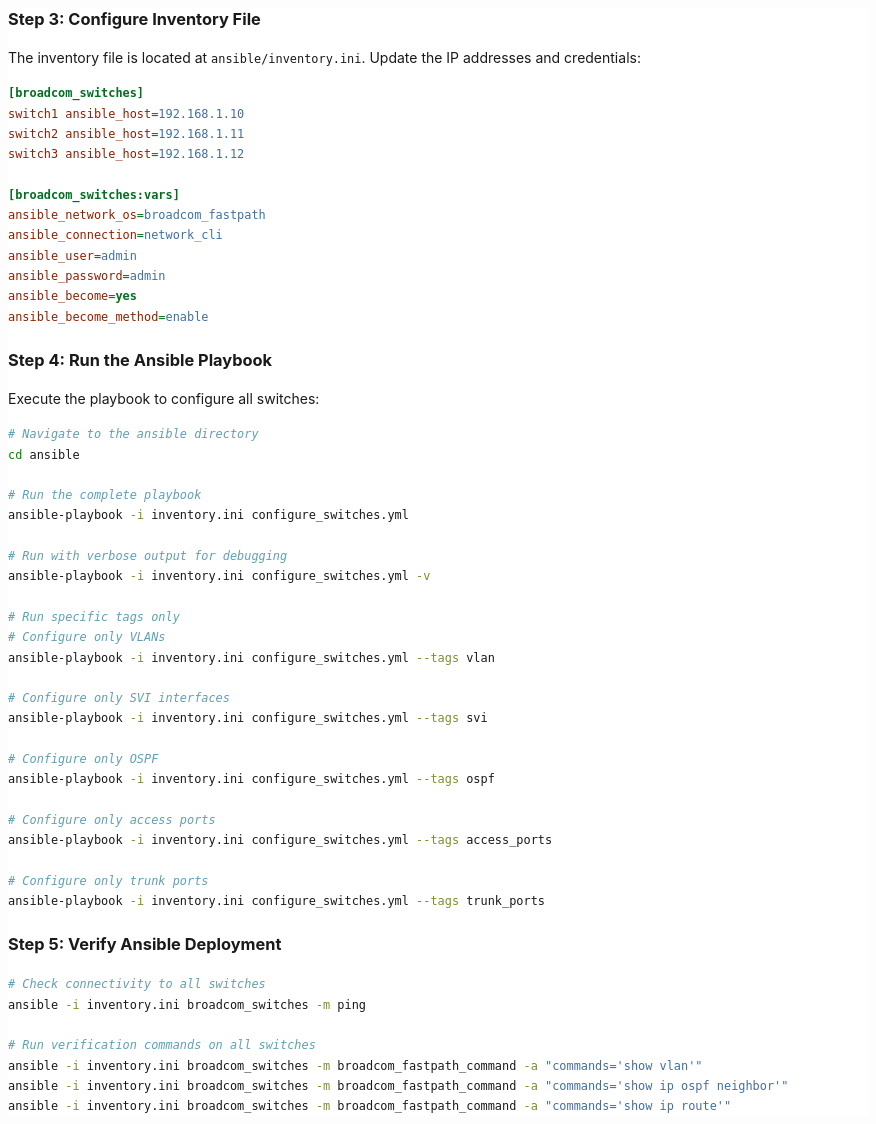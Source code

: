 ### Step 3: Configure Inventory File

The inventory file is located at `ansible/inventory.ini`. Update the IP addresses and credentials:

```ini
[broadcom_switches]
switch1 ansible_host=192.168.1.10
switch2 ansible_host=192.168.1.11
switch3 ansible_host=192.168.1.12

[broadcom_switches:vars]
ansible_network_os=broadcom_fastpath
ansible_connection=network_cli
ansible_user=admin
ansible_password=admin
ansible_become=yes
ansible_become_method=enable
```

### Step 4: Run the Ansible Playbook

Execute the playbook to configure all switches:

```bash
# Navigate to the ansible directory
cd ansible

# Run the complete playbook
ansible-playbook -i inventory.ini configure_switches.yml

# Run with verbose output for debugging
ansible-playbook -i inventory.ini configure_switches.yml -v

# Run specific tags only
# Configure only VLANs
ansible-playbook -i inventory.ini configure_switches.yml --tags vlan

# Configure only SVI interfaces
ansible-playbook -i inventory.ini configure_switches.yml --tags svi

# Configure only OSPF
ansible-playbook -i inventory.ini configure_switches.yml --tags ospf

# Configure only access ports
ansible-playbook -i inventory.ini configure_switches.yml --tags access_ports

# Configure only trunk ports
ansible-playbook -i inventory.ini configure_switches.yml --tags trunk_ports
```

### Step 5: Verify Ansible Deployment

```bash
# Check connectivity to all switches
ansible -i inventory.ini broadcom_switches -m ping

# Run verification commands on all switches
ansible -i inventory.ini broadcom_switches -m broadcom_fastpath_command -a "commands='show vlan'"
ansible -i inventory.ini broadcom_switches -m broadcom_fastpath_command -a "commands='show ip ospf neighbor'"
ansible -i inventory.ini broadcom_switches -m broadcom_fastpath_command -a "commands='show ip route'"
```
